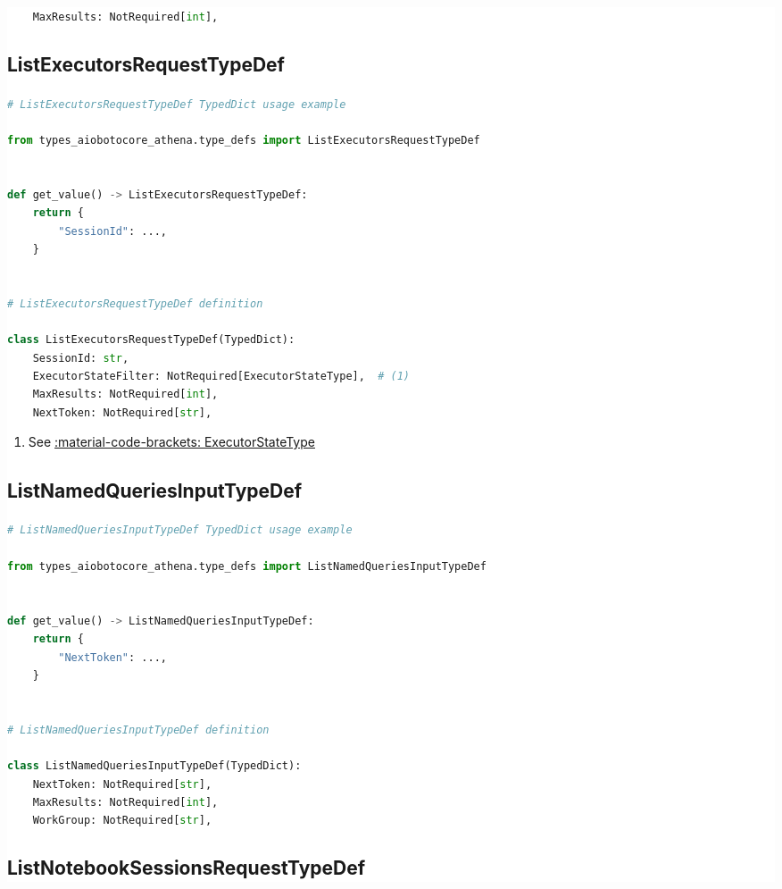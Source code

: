 ```python
    MaxResults: NotRequired[int],
```

## ListExecutorsRequestTypeDef

```python
# ListExecutorsRequestTypeDef TypedDict usage example

from types_aiobotocore_athena.type_defs import ListExecutorsRequestTypeDef


def get_value() -> ListExecutorsRequestTypeDef:
    return {
        "SessionId": ...,
    }


# ListExecutorsRequestTypeDef definition

class ListExecutorsRequestTypeDef(TypedDict):
    SessionId: str,
    ExecutorStateFilter: NotRequired[ExecutorStateType],  # (1)
    MaxResults: NotRequired[int],
    NextToken: NotRequired[str],
```

1. See [:material-code-brackets: ExecutorStateType](./literals.md#executorstatetype) 
## ListNamedQueriesInputTypeDef

```python
# ListNamedQueriesInputTypeDef TypedDict usage example

from types_aiobotocore_athena.type_defs import ListNamedQueriesInputTypeDef


def get_value() -> ListNamedQueriesInputTypeDef:
    return {
        "NextToken": ...,
    }


# ListNamedQueriesInputTypeDef definition

class ListNamedQueriesInputTypeDef(TypedDict):
    NextToken: NotRequired[str],
    MaxResults: NotRequired[int],
    WorkGroup: NotRequired[str],
```

## ListNotebookSessionsRequestTypeDef
